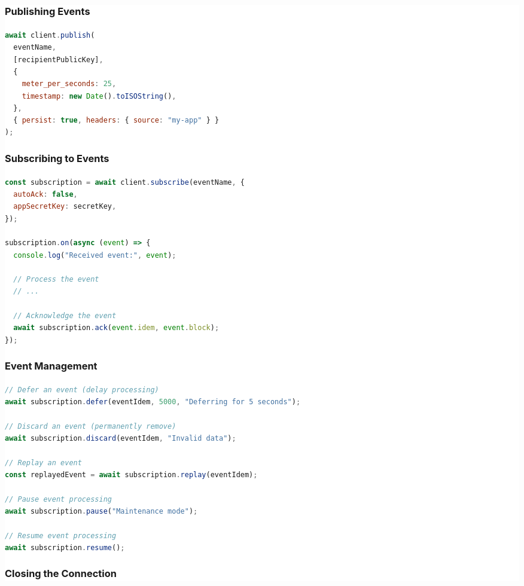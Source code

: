 ### Publishing Events

```javascript
await client.publish(
  eventName,
  [recipientPublicKey],
  {
    meter_per_seconds: 25,
    timestamp: new Date().toISOString(),
  },
  { persist: true, headers: { source: "my-app" } }
);
```

### Subscribing to Events

```javascript
const subscription = await client.subscribe(eventName, {
  autoAck: false,
  appSecretKey: secretKey,
});

subscription.on(async (event) => {
  console.log("Received event:", event);

  // Process the event
  // ...

  // Acknowledge the event
  await subscription.ack(event.idem, event.block);
});
```

### Event Management

```javascript
// Defer an event (delay processing)
await subscription.defer(eventIdem, 5000, "Deferring for 5 seconds");

// Discard an event (permanently remove)
await subscription.discard(eventIdem, "Invalid data");

// Replay an event
const replayedEvent = await subscription.replay(eventIdem);

// Pause event processing
await subscription.pause("Maintenance mode");

// Resume event processing
await subscription.resume();
```

### Closing the Connection
